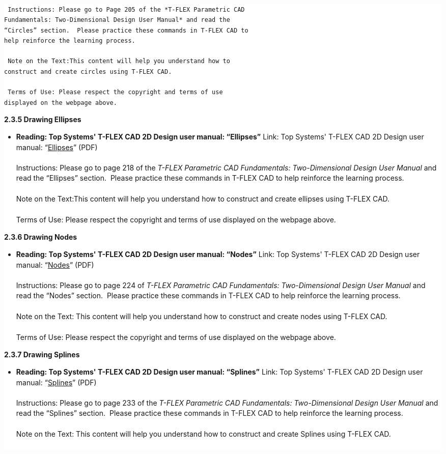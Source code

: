      Instructions: Please go to Page 205 of the *T-FLEX Parametric CAD
    Fundamentals: Two-Dimensional Design User Manual* and read the
    “Circles” section.  Please practice these commands in T-FLEX CAD to
    help reinforce the learning process.  
        
     Note on the Text:This content will help you understand how to
    construct and create circles using T-FLEX CAD.  
        
     Terms of Use: Please respect the copyright and terms of use
    displayed on the webpage above.

**2.3.5 Drawing Ellipses** <span id="2.3.5"></span> 
-   **Reading: Top Systems' T-FLEX CAD 2D Design user manual:
    “Ellipses”**
    Link: Top Systems' T-FLEX CAD 2D Design user manual:
    “[Ellipses](http://tflex.com/student/download.htm)” (PDF)  
        
     Instructions: Please go to page 218 of the *T-FLEX Parametric CAD
    Fundamentals: Two-Dimensional Design User Manual* and read the
    “Ellipses” section.  Please practice these commands in T-FLEX CAD to
    help reinforce the learning process.  
        
     Note on the Text:This content will help you understand how to
    construct and create ellipses using T-FLEX CAD.  
        
     Terms of Use: Please respect the copyright and terms of use
    displayed on the webpage above.

**2.3.6 Drawing Nodes** <span id="2.3.6"></span> 
-   **Reading: Top Systems' T-FLEX CAD 2D Design user manual: “Nodes”**
    Link: Top Systems' T-FLEX CAD 2D Design user manual:
    “[Nodes](http://tflex.com/student/download.htm)” (PDF)  
        
     Instructions: Please go to page 224 of *T-FLEX Parametric CAD
    Fundamentals: Two-Dimensional Design User Manual* and read the
    “Nodes” section.  Please practice these commands in T-FLEX CAD to
    help reinforce the learning process.  
        
     Note on the Text: This content will help you understand how to
    construct and create nodes using T-FLEX CAD.  
        
     Terms of Use: Please respect the copyright and terms of use
    displayed on the webpage above.

**2.3.7 Drawing Splines** <span id="2.3.7"></span> 
-   **Reading: Top Systems' T-FLEX CAD 2D Design user manual:
    “Splines”**
    Link: Top Systems' T-FLEX CAD 2D Design user manual:
    “[Splines](http://tflex.com/student/download.htm)” (PDF)  
        
     Instructions: Please go to page 233 of the *T-FLEX Parametric CAD
    Fundamentals: Two-Dimensional Design User Manual* and read the
    “Splines” section.  Please practice these commands in T-FLEX CAD to
    help reinforce the learning process.  
        
     Note on the Text: This content will help you understand how to
    construct and create Splines using T-FLEX CAD.  
        